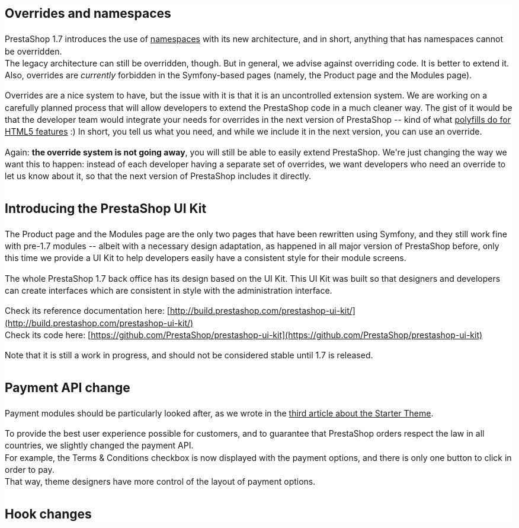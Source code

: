 
## Overrides and namespaces

PrestaShop 1.7 introduces the use of [namespaces](http://php.net/manual/en/language.namespaces.php) with its new architecture, and in short, anything that has namespaces cannot be overridden.<br />
The legacy architecture can still be overridden, though. But in general, we advise against overriding code. It is better to extend it.<br />
Also, overrides are _currently_ forbidden in the Symfony-based pages (namely, the Product page and the Modules page).

Overrides are a nice system to have, but the issue with it is that it is an uncontrolled extension system. We are working on a carefully planned process that will allow developers to extend the PrestaShop code in a much cleaner way. The gist of it would be that the developer team would integrate your needs for overrides in the next version of PrestaShop -- kind of what [polyfills do for HTML5 features](https://en.wikipedia.org/wiki/Polyfill) :) In short, you tell us what you need, and while we include it in the next version, you can use an override.

Again: **the override system is not going away**, you will still be able to easily extend PrestaShop. We're just changing the way we want this to happen: instead of each developer having a separate set of overrides, we want developers who need an override to let us know about it, so that the next version of PrestaShop includes it directly.


## Introducing the PrestaShop UI Kit

The Product page and the Modules page are the only two pages that have been rewritten using Symfony, and they still work fine with pre-1.7 modules -- albeit with a necessary design adaptation, as happened in all major version of PrestaShop before, only this time we provide a UI Kit to help developers easily have a consistent style for their module screens.

The whole PrestaShop 1.7 back office has its design based on the UI Kit. This UI Kit was built so that designers and developers can create interfaces which are consistent in style with the administration interface.

Check its reference documentation here: [http://build.prestashop.com/prestashop-ui-kit/](http://build.prestashop.com/prestashop-ui-kit/)<br/>
Check its code here: [https://github.com/PrestaShop/prestashop-ui-kit](https://github.com/PrestaShop/prestashop-ui-kit)

Note that it is still a work in progress, and should not be considered stable until 1.7 is released.


## Payment API change

Payment modules should be particularly looked after, as we wrote in the [third article about the Starter Theme](http://build.prestashop.com/news/starter-theme-news-3/).

To provide the best user experience possible for customers, and to guarantee that PrestaShop orders respect the law in all countries, we slightly changed the payment API.<br/>
For example, the Terms & Conditions checkbox is now displayed with the payment options, and there is only one button to click in order to pay.<br/>
That way, theme designers have more control of the layout of payment options.

## Hook changes
